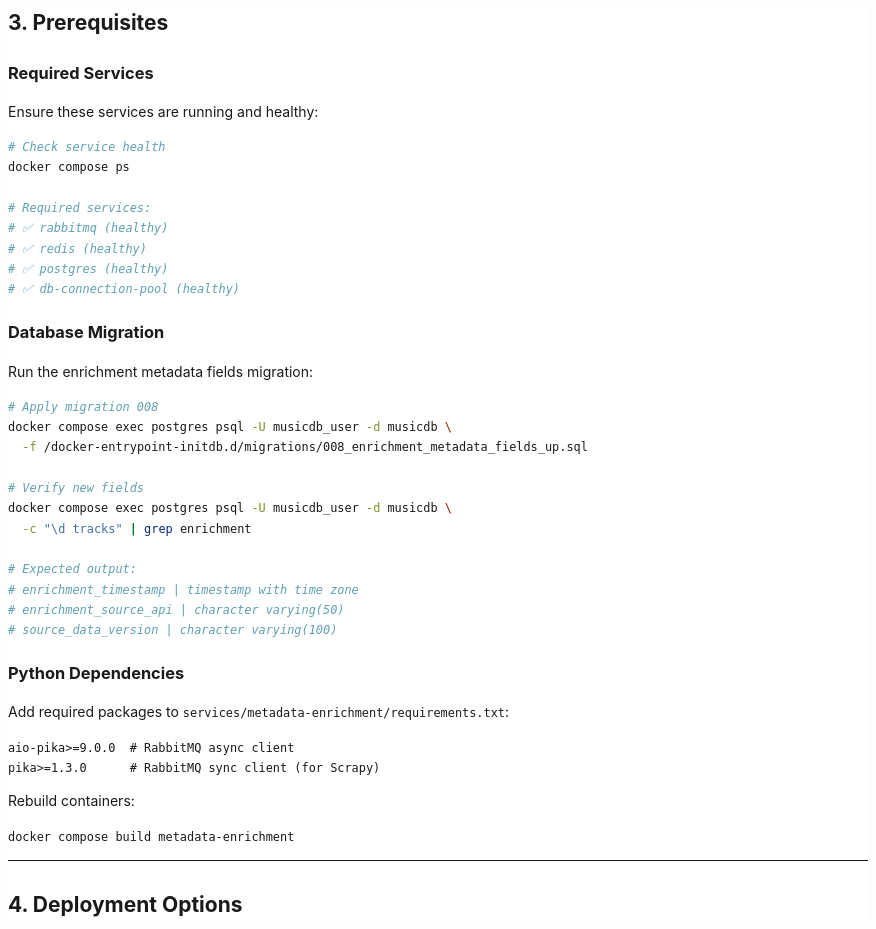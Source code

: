 
## 3. Prerequisites

### Required Services

Ensure these services are running and healthy:

```bash
# Check service health
docker compose ps

# Required services:
# ✅ rabbitmq (healthy)
# ✅ redis (healthy)
# ✅ postgres (healthy)
# ✅ db-connection-pool (healthy)
```

### Database Migration

Run the enrichment metadata fields migration:

```bash
# Apply migration 008
docker compose exec postgres psql -U musicdb_user -d musicdb \
  -f /docker-entrypoint-initdb.d/migrations/008_enrichment_metadata_fields_up.sql

# Verify new fields
docker compose exec postgres psql -U musicdb_user -d musicdb \
  -c "\d tracks" | grep enrichment

# Expected output:
# enrichment_timestamp | timestamp with time zone
# enrichment_source_api | character varying(50)
# source_data_version | character varying(100)
```

### Python Dependencies

Add required packages to `services/metadata-enrichment/requirements.txt`:

```txt
aio-pika>=9.0.0  # RabbitMQ async client
pika>=1.3.0      # RabbitMQ sync client (for Scrapy)
```

Rebuild containers:

```bash
docker compose build metadata-enrichment
```

---

## 4. Deployment Options
